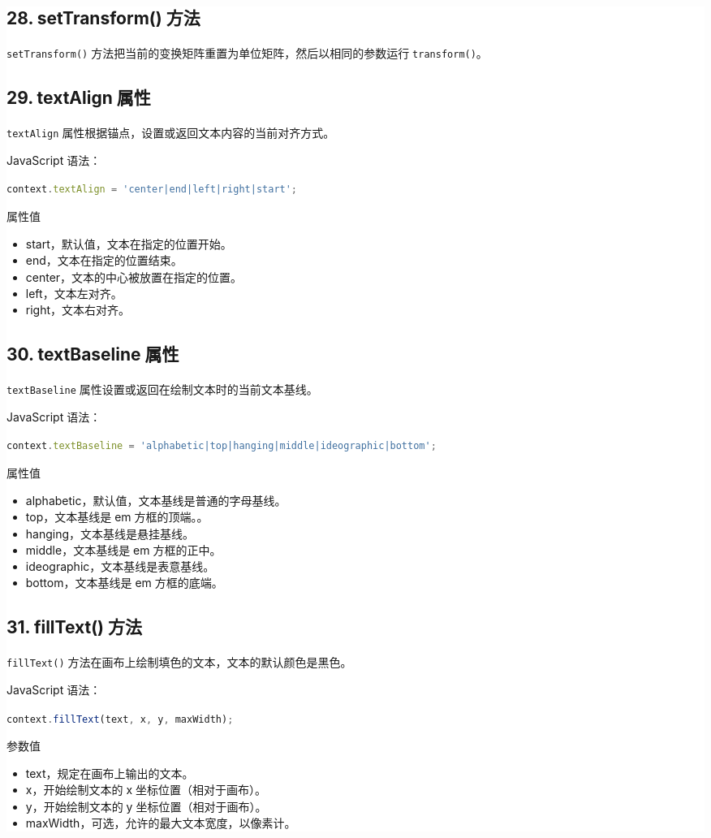 ```js
```

## 28. setTransform() 方法

`setTransform()` 方法把当前的变换矩阵重置为单位矩阵，然后以相同的参数运行 `transform()`。

## 29. textAlign 属性

`textAlign` 属性根据锚点，设置或返回文本内容的当前对齐方式。

JavaScript 语法：

```js
context.textAlign = 'center|end|left|right|start';
```

属性值

- start，默认值，文本在指定的位置开始。
- end，文本在指定的位置结束。
- center，文本的中心被放置在指定的位置。
- left，文本左对齐。
- right，文本右对齐。

## 30. textBaseline 属性

`textBaseline` 属性设置或返回在绘制文本时的当前文本基线。

JavaScript 语法：

```js
context.textBaseline = 'alphabetic|top|hanging|middle|ideographic|bottom';
```

属性值

- alphabetic，默认值，文本基线是普通的字母基线。
- top，文本基线是 em 方框的顶端。。
- hanging，文本基线是悬挂基线。
- middle，文本基线是 em 方框的正中。
- ideographic，文本基线是表意基线。
- bottom，文本基线是 em 方框的底端。

## 31. fillText() 方法

`fillText()` 方法在画布上绘制填色的文本，文本的默认颜色是黑色。

JavaScript 语法：

```js
context.fillText(text, x, y, maxWidth);
```

参数值

- text，规定在画布上输出的文本。
- x，开始绘制文本的 x 坐标位置（相对于画布）。
- y，开始绘制文本的 y 坐标位置（相对于画布）。
- maxWidth，可选，允许的最大文本宽度，以像素计。

